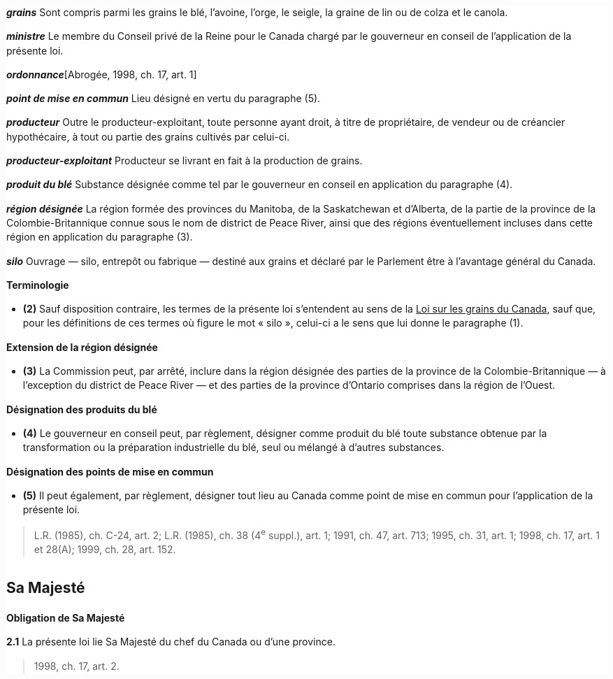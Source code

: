 ***grains*** Sont compris parmi les grains le blé, l’avoine, l’orge, le seigle, la graine de lin ou de colza et le canola.

***ministre*** Le membre du Conseil privé de la Reine pour le Canada chargé par le gouverneur en conseil de l’application de la présente loi.

***ordonnance***[Abrogée, 1998, ch. 17, art. 1]

***point de mise en commun*** Lieu désigné en vertu du paragraphe (5).

***producteur*** Outre le producteur-exploitant, toute personne ayant droit, à titre de propriétaire, de vendeur ou de créancier hypothécaire, à tout ou partie des grains cultivés par celui-ci.

***producteur-exploitant*** Producteur se livrant en fait à la production de grains.

***produit du blé*** Substance désignée comme tel par le gouverneur en conseil en application du paragraphe (4).

***région désignée*** La région formée des provinces du Manitoba, de la Saskatchewan et d’Alberta, de la partie de la province de la Colombie-Britannique connue sous le nom de district de Peace River, ainsi que des régions éventuellement incluses dans cette région en application du paragraphe (3).

***silo*** Ouvrage — silo, entrepôt ou fabrique — destiné aux grains et déclaré par le Parlement être à l’avantage général du Canada.

**Terminologie**

- **(2)** Sauf disposition contraire, les termes de la présente loi s’entendent au sens de la [Loi sur les grains du Canada](/fr/Lois/Lois%20révisées%20du%20Canada/G/G-10.md), sauf que, pour les définitions de ces termes où figure le mot « silo », celui-ci a le sens que lui donne le paragraphe (1).

**Extension de la région désignée**

- **(3)** La Commission peut, par arrêté, inclure dans la région désignée des parties de la province de la Colombie-Britannique — à l’exception du district de Peace River — et des parties de la province d’Ontario comprises dans la région de l’Ouest.

**Désignation des produits du blé**

- **(4)** Le gouverneur en conseil peut, par règlement, désigner comme produit du blé toute substance obtenue par la transformation ou la préparation industrielle du blé, seul ou mélangé à d’autres substances.

**Désignation des points de mise en commun**

- **(5)** Il peut également, par règlement, désigner tout lieu au Canada comme point de mise en commun pour l’application de la présente loi.
> L.R. (1985), ch. C-24, art. 2; L.R. (1985), ch. 38 (4<sup>e</sup> suppl.), art. 1; 1991, ch. 47, art. 713; 1995, ch. 31, art. 1; 1998, ch. 17, art. 1 et 28(A); 1999, ch. 28, art. 152.





## Sa Majesté



**Obligation de Sa Majesté**

**2.1** La présente loi lie Sa Majesté du chef du Canada ou d’une province.
> 1998, ch. 17, art. 2.
